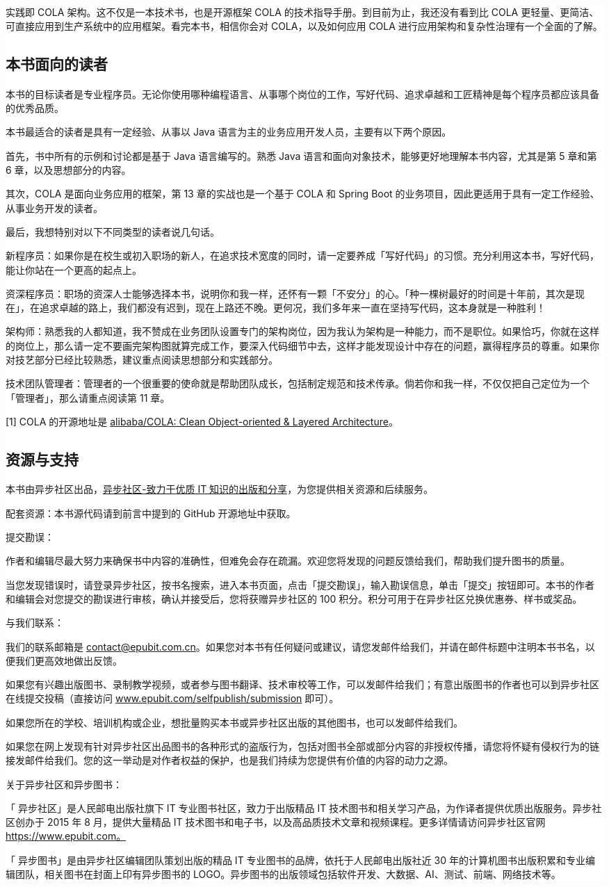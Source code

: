 实践即 COLA 架构。这不仅是一本技术书，也是开源框架 COLA 的技术指导手册。到目前为止，我还没有看到比 COLA 更轻量、更简洁、可直接应用到生产系统中的应用框架。看完本书，相信你会对 COLA，以及如何应用 COLA 进行应用架构和复杂性治理有一个全面的了解。

## 本书面向的读者

本书的目标读者是专业程序员。无论你使用哪种编程语言、从事哪个岗位的工作，写好代码、追求卓越和工匠精神是每个程序员都应该具备的优秀品质。

本书最适合的读者是具有一定经验、从事以 Java 语言为主的业务应用开发人员，主要有以下两个原因。

首先，书中所有的示例和讨论都是基于 Java 语言编写的。熟悉 Java 语言和面向对象技术，能够更好地理解本书内容，尤其是第 5 章和第 6 章，以及思想部分的内容。

其次，COLA 是面向业务应用的框架，第 13 章的实战也是一个基于 COLA 和 Spring Boot 的业务项目，因此更适用于具有一定工作经验、从事业务开发的读者。

最后，我想特别对以下不同类型的读者说几句话。

新程序员：如果你是在校生或初入职场的新人，在追求技术宽度的同时，请一定要养成「写好代码」的习惯。充分利用这本书，写好代码，能让你站在一个更高的起点上。

资深程序员：职场的资深人士能够选择本书，说明你和我一样，还怀有一颗「不安分」的心。「种一棵树最好的时间是十年前，其次是现在」，在追求卓越的路上，我们都没有迟到，现在上路还不晚。更何况，我们多年来一直在坚持写代码，这本身就是一种胜利！

架构师：熟悉我的人都知道，我不赞成在业务团队设置专门的架构岗位，因为我认为架构是一种能力，而不是职位。如果恰巧，你就在这样的岗位上，那么请一定不要画完架构图就算完成工作，要深入代码细节中去，这样才能发现设计中存在的问题，赢得程序员的尊重。如果你对技艺部分已经比较熟悉，建议重点阅读思想部分和实践部分。

技术团队管理者：管理者的一个很重要的使命就是帮助团队成长，包括制定规范和技术传承。倘若你和我一样，不仅仅把自己定位为一个「管理者」，那么请重点阅读第 11 章。

[1] COLA 的开源地址是 [alibaba/COLA: Clean Object-oriented & Layered Architecture](https://github.com/alibaba/COLA)。

## 资源与支持

本书由异步社区出品，[异步社区-致力于优质 IT 知识的出版和分享](https://www.epubit.com/)，为您提供相关资源和后续服务。

配套资源：本书源代码请到前言中提到的 GitHub 开源地址中获取。

提交勘误：

作者和编辑尽最大努力来确保书中内容的准确性，但难免会存在疏漏。欢迎您将发现的问题反馈给我们，帮助我们提升图书的质量。

当您发现错误时，请登录异步社区，按书名搜索，进入本书页面，点击「提交勘误」，输入勘误信息，单击「提交」按钮即可。本书的作者和编辑会对您提交的勘误进行审核，确认并接受后，您将获赠异步社区的 100 积分。积分可用于在异步社区兑换优惠券、样书或奖品。

与我们联系：

我们的联系邮箱是 contact@epubit.com.cn。如果您对本书有任何疑问或建议，请您发邮件给我们，并请在邮件标题中注明本书书名，以便我们更高效地做出反馈。

如果您有兴趣出版图书、录制教学视频，或者参与图书翻译、技术审校等工作，可以发邮件给我们；有意出版图书的作者也可以到异步社区在线提交投稿（直接访问 www.epubit.com/selfpublish/submission 即可）。

如果您所在的学校、培训机构或企业，想批量购买本书或异步社区出版的其他图书，也可以发邮件给我们。

如果您在网上发现有针对异步社区出品图书的各种形式的盗版行为，包括对图书全部或部分内容的非授权传播，请您将怀疑有侵权行为的链接发邮件给我们。您的这一举动是对作者权益的保护，也是我们持续为您提供有价值的内容的动力之源。

关于异步社区和异步图书：

「 异步社区」是人民邮电出版社旗下 IT 专业图书社区，致力于出版精品 IT 技术图书和相关学习产品，为作译者提供优质出版服务。异步社区创办于 2015 年 8 月，提供大量精品 IT 技术图书和电子书，以及高品质技术文章和视频课程。更多详情请访问异步社区官网 https://www.epubit.com。

「 异步图书」是由异步社区编辑团队策划出版的精品 IT 专业图书的品牌，依托于人民邮电出版社近 30 年的计算机图书出版积累和专业编辑团队，相关图书在封面上印有异步图书的 LOGO。异步图书的出版领域包括软件开发、大数据、AI、测试、前端、网络技术等。
